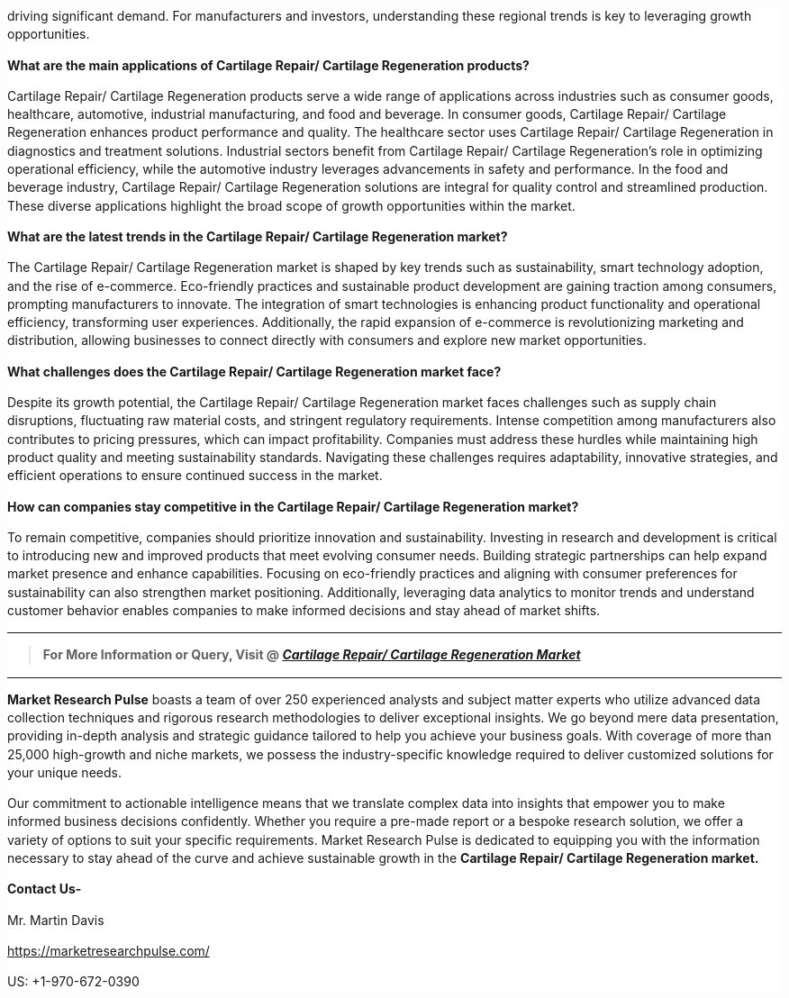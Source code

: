 driving significant demand. For manufacturers and investors, understanding these regional trends is key to leveraging growth opportunities.</p><p><strong>What are the main applications of Cartilage Repair/ Cartilage Regeneration products?</strong></p><p>Cartilage Repair/ Cartilage Regeneration products serve a wide range of applications across industries such as consumer goods, healthcare, automotive, industrial manufacturing, and food and beverage. In consumer goods, Cartilage Repair/ Cartilage Regeneration enhances product performance and quality. The healthcare sector uses Cartilage Repair/ Cartilage Regeneration in diagnostics and treatment solutions. Industrial sectors benefit from Cartilage Repair/ Cartilage Regeneration&rsquo;s role in optimizing operational efficiency, while the automotive industry leverages advancements in safety and performance. In the food and beverage industry, Cartilage Repair/ Cartilage Regeneration solutions are integral for quality control and streamlined production. These diverse applications highlight the broad scope of growth opportunities within the market.</p><p><strong>What are the latest trends in the Cartilage Repair/ Cartilage Regeneration market?</strong></p><p>The Cartilage Repair/ Cartilage Regeneration market is shaped by key trends such as sustainability, smart technology adoption, and the rise of e-commerce. Eco-friendly practices and sustainable product development are gaining traction among consumers, prompting manufacturers to innovate. The integration of smart technologies is enhancing product functionality and operational efficiency, transforming user experiences. Additionally, the rapid expansion of e-commerce is revolutionizing marketing and distribution, allowing businesses to connect directly with consumers and explore new market opportunities.</p><p><strong>What challenges does the Cartilage Repair/ Cartilage Regeneration market face?</strong></p><p>Despite its growth potential, the Cartilage Repair/ Cartilage Regeneration market faces challenges such as supply chain disruptions, fluctuating raw material costs, and stringent regulatory requirements. Intense competition among manufacturers also contributes to pricing pressures, which can impact profitability. Companies must address these hurdles while maintaining high product quality and meeting sustainability standards. Navigating these challenges requires adaptability, innovative strategies, and efficient operations to ensure continued success in the market.</p><p><strong>How can companies stay competitive in the Cartilage Repair/ Cartilage Regeneration market?</strong></p><p>To remain competitive, companies should prioritize innovation and sustainability. Investing in research and development is critical to introducing new and improved products that meet evolving consumer needs. Building strategic partnerships can help expand market presence and enhance capabilities. Focusing on eco-friendly practices and aligning with consumer preferences for sustainability can also strengthen market positioning. Additionally, leveraging data analytics to monitor trends and understand customer behavior enables companies to make informed decisions and stay ahead of market shifts.</p><hr /><blockquote><p><strong>For More Information or Query, Visit @&nbsp;<em><a href="https://marketresearchpulse.com/report/1185/cartilage-repair-cartilage-regeneration-market?utm_source=Linkedin&utm_medium=020">Cartilage Repair/ Cartilage Regeneration Market</a></em></strong></p></blockquote><hr /><p><strong>Market Research Pulse</strong> boasts a team of over 250 experienced analysts and subject matter experts who utilize advanced data collection techniques and rigorous research methodologies to deliver exceptional insights. We go beyond mere data presentation, providing in-depth analysis and strategic guidance tailored to help you achieve your business goals. With coverage of more than 25,000 high-growth and niche markets, we possess the industry-specific knowledge required to deliver customized solutions for your unique needs.</p><p>Our commitment to actionable intelligence means that we translate complex data into insights that empower you to make informed business decisions confidently. Whether you require a pre-made report or a bespoke research solution, we offer a variety of options to suit your specific requirements. Market Research Pulse is dedicated to equipping you with the information necessary to stay ahead of the curve and achieve sustainable growth in the <strong>Cartilage Repair/ Cartilage Regeneration market.</strong></p><p><strong>Contact Us-</strong></p><p>Mr. Martin Davis</p><p>https://marketresearchpulse.com/</p><p>US: +1-970-672-0390</p>
